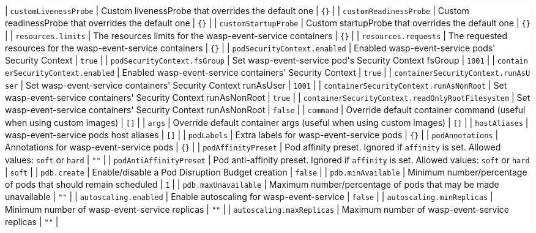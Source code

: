 | `customLivenessProbe`                             | Custom livenessProbe that overrides the default one                                                                                                           | `{}`                              |
| `customReadinessProbe`                            | Custom readinessProbe that overrides the default one                                                                                                          | `{}`                              |
| `customStartupProbe`                              | Custom startupProbe that overrides the default one                                                                                                            | `{}`                              |
| `resources.limits`                                | The resources limits for the wasp-event-service containers                                                                                                    | `{}`                              |
| `resources.requests`                              | The requested resources for the wasp-event-service containers                                                                                                 | `{}`                              |
| `podSecurityContext.enabled`                      | Enabled wasp-event-service pods' Security Context                                                                                                             | `true`                            |
| `podSecurityContext.fsGroup`                      | Set wasp-event-service pod's Security Context fsGroup                                                                                                         | `1001`                            |
| `containerSecurityContext.enabled`                | Enabled wasp-event-service containers' Security Context                                                                                                       | `true`                            |
| `containerSecurityContext.runAsUser`              | Set wasp-event-service containers' Security Context runAsUser                                                                                                 | `1001`                            |
| `containerSecurityContext.runAsNonRoot`           | Set wasp-event-service containers' Security Context runAsNonRoot                                                                                              | `true`                            |
| `containerSecurityContext.readOnlyRootFilesystem` | Set wasp-event-service containers' Security Context runAsNonRoot                                                                                              | `false`                           |
| `command`                                         | Override default container command (useful when using custom images)                                                                                          | `[]`                              |
| `args`                                            | Override default container args (useful when using custom images)                                                                                             | `[]`                              |
| `hostAliases`                                     | wasp-event-service pods host aliases                                                                                                                          | `[]`                              |
| `podLabels`                                       | Extra labels for wasp-event-service pods                                                                                                                      | `{}`                              |
| `podAnnotations`                                  | Annotations for wasp-event-service pods                                                                                                                       | `{}`                              |
| `podAffinityPreset`                               | Pod affinity preset. Ignored if `affinity` is set. Allowed values: `soft` or `hard`                                                                           | `""`                              |
| `podAntiAffinityPreset`                           | Pod anti-affinity preset. Ignored if `affinity` is set. Allowed values: `soft` or `hard`                                                                      | `soft`                            |
| `pdb.create`                                      | Enable/disable a Pod Disruption Budget creation                                                                                                               | `false`                           |
| `pdb.minAvailable`                                | Minimum number/percentage of pods that should remain scheduled                                                                                                | `1`                               |
| `pdb.maxUnavailable`                              | Maximum number/percentage of pods that may be made unavailable                                                                                                | `""`                              |
| `autoscaling.enabled`                             | Enable autoscaling for wasp-event-service                                                                                                                     | `false`                           |
| `autoscaling.minReplicas`                         | Minimum number of wasp-event-service replicas                                                                                                                 | `""`                              |
| `autoscaling.maxReplicas`                         | Maximum number of wasp-event-service replicas                                                                                                                 | `""`                              |